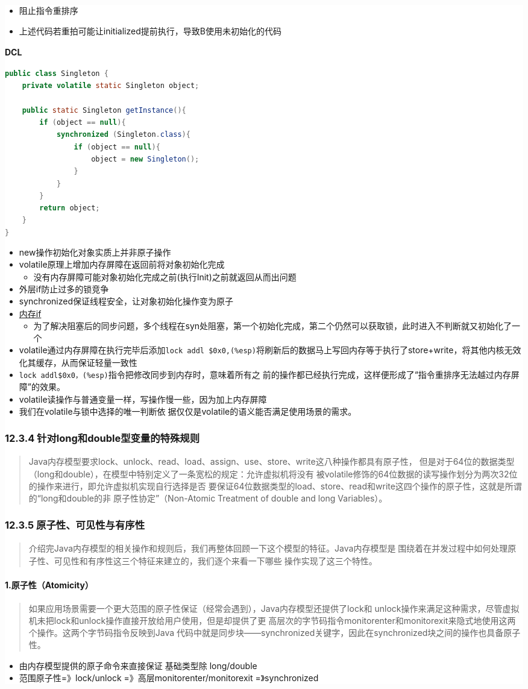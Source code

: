 
- 阻止指令重排序

- 上述代码若重拍可能让initialized提前执行，导致B使用未初始化的代码

**DCL**

```java
public class Singleton {
	private volatile static Singleton object;

	public static Singleton getInstance(){
		if (object == null){
			synchronized (Singleton.class){
				if (object == null){
					object = new Singleton();
				}
			}
		}
		return object;
	}
}
```

- new操作初始化对象实质上并非原子操作
- volatile原理上增加内存屏障在返回前将对象初始化完成
  - 没有内存屏障可能对象初始化完成之前(执行Init)之前就返回从而出问题
- 外层if防止过多的锁竞争
- synchronized保证线程安全，让对象初始化操作变为原子
- [内存if](https://www.zhihu.com/question/55439020)
  - 为了解决阻塞后的同步问题，多个线程在syn处阻塞，第一个初始化完成，第二个仍然可以获取锁，此时进入不判断就又初始化了一个
- volatile通过内存屏障在执行完毕后添加`lock addl $0x0,(%esp)`将刷新后的数据马上写回内存等于执行了store+write，将其他内核无效化其缓存，从而保证轻量一致性
- `lock addl$0x0，(%esp)`指令把修改同步到内存时，意味着所有之 前的操作都已经执行完成，这样便形成了“指令重排序无法越过内存屏障”的效果。
- volatile读操作与普通变量一样，写操作慢一些，因为加上内存屏障
- 我们在volatile与锁中选择的唯一判断依 据仅仅是volatile的语义能否满足使用场景的需求。

### 12.3.4 针对long和double型变量的特殊规则

> Java内存模型要求lock、unlock、read、load、assign、use、store、write这八种操作都具有原子性， 但是对于64位的数据类型（long和double），在模型中特别定义了一条宽松的规定：允许虚拟机将没有 被volatile修饰的64位数据的读写操作划分为两次32位的操作来进行，即允许虚拟机实现自行选择是否 要保证64位数据类型的load、store、read和write这四个操作的原子性，这就是所谓的“long和double的非 原子性协定”（Non-Atomic Treatment of double and long Variables）。

### 12.3.5 原子性、可见性与有序性

> 介绍完Java内存模型的相关操作和规则后，我们再整体回顾一下这个模型的特征。Java内存模型是 围绕着在并发过程中如何处理原子性、可见性和有序性这三个特征来建立的，我们逐个来看一下哪些 操作实现了这三个特性。

#### 1.原子性（Atomicity）

> 如果应用场景需要一个更大范围的原子性保证（经常会遇到），Java内存模型还提供了lock和 unlock操作来满足这种需求，尽管虚拟机未把lock和unlock操作直接开放给用户使用，但是却提供了更 高层次的字节码指令monitorenter和monitorexit来隐式地使用这两个操作。这两个字节码指令反映到Java 代码中就是同步块——synchronized关键字，因此在synchronized块之间的操作也具备原子性。

- 由内存模型提供的原子命令来直接保证 基础类型除 long/double
- 范围原子性=》lock/unlock  =》高层monitorenter/monitorexit =》synchronized
